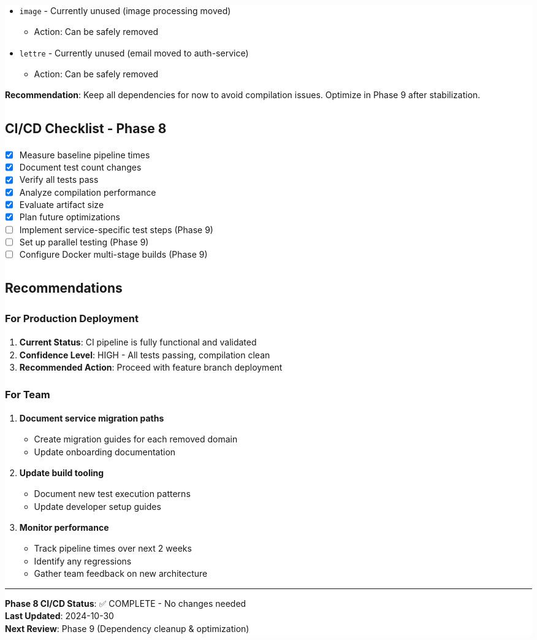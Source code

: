 - `image` - Currently unused (image processing moved)
  - Action: Can be safely removed
  
- `lettre` - Currently unused (email moved to auth-service)
  - Action: Can be safely removed

**Recommendation**: Keep all dependencies for now to avoid compilation issues. Optimize in Phase 9 after stabilization.

## CI/CD Checklist - Phase 8

- [x] Measure baseline pipeline times
- [x] Document test count changes
- [x] Verify all tests pass
- [x] Analyze compilation performance
- [x] Evaluate artifact size
- [x] Plan future optimizations
- [ ] Implement service-specific test steps (Phase 9)
- [ ] Set up parallel testing (Phase 9)
- [ ] Configure Docker multi-stage builds (Phase 9)

## Recommendations

### For Production Deployment

1. **Current Status**: CI pipeline is fully functional and validated
2. **Confidence Level**: HIGH - All tests passing, compilation clean
3. **Recommended Action**: Proceed with feature branch deployment

### For Team

1. **Document service migration paths**
   - Create migration guides for each removed domain
   - Update onboarding documentation

2. **Update build tooling**
   - Document new test execution patterns
   - Update developer setup guides

3. **Monitor performance**
   - Track pipeline times over next 2 weeks
   - Identify any regressions
   - Gather team feedback on new architecture

---

**Phase 8 CI/CD Status**: ✅ COMPLETE - No changes needed  
**Last Updated**: 2024-10-30  
**Next Review**: Phase 9 (Dependency cleanup & optimization)
